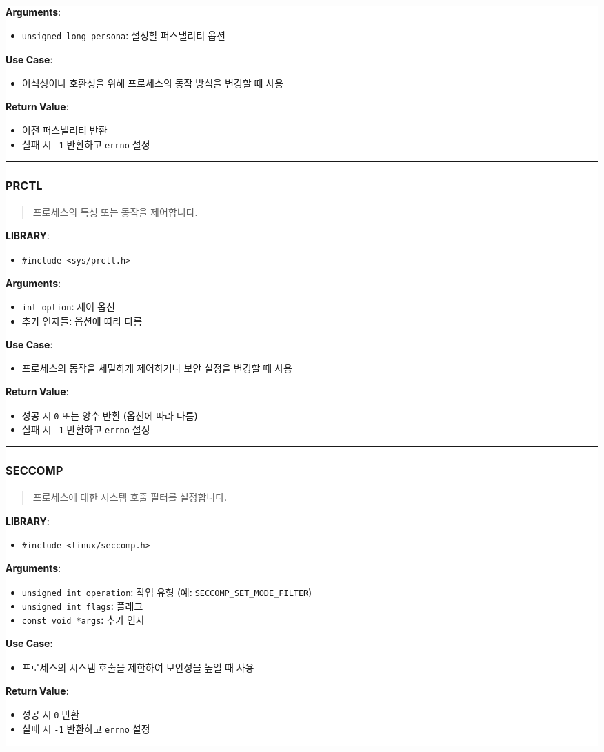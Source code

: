 **Arguments**:

- `unsigned long persona`: 설정할 퍼스낼리티 옵션

**Use Case**:

- 이식성이나 호환성을 위해 프로세스의 동작 방식을 변경할 때 사용

**Return Value**:

- 이전 퍼스낼리티 반환
- 실패 시 `-1` 반환하고 `errno` 설정

---

### PRCTL

> 프로세스의 특성 또는 동작을 제어합니다.

**LIBRARY**:

- `#include <sys/prctl.h>`

**Arguments**:

- `int option`: 제어 옵션
- 추가 인자들: 옵션에 따라 다름

**Use Case**:

- 프로세스의 동작을 세밀하게 제어하거나 보안 설정을 변경할 때 사용

**Return Value**:

- 성공 시 `0` 또는 양수 반환 (옵션에 따라 다름)
- 실패 시 `-1` 반환하고 `errno` 설정

---

### SECCOMP

> 프로세스에 대한 시스템 호출 필터를 설정합니다.

**LIBRARY**:

- `#include <linux/seccomp.h>`

**Arguments**:

- `unsigned int operation`: 작업 유형 (예: `SECCOMP_SET_MODE_FILTER`)
- `unsigned int flags`: 플래그
- `const void *args`: 추가 인자

**Use Case**:

- 프로세스의 시스템 호출을 제한하여 보안성을 높일 때 사용

**Return Value**:

- 성공 시 `0` 반환
- 실패 시 `-1` 반환하고 `errno` 설정

---